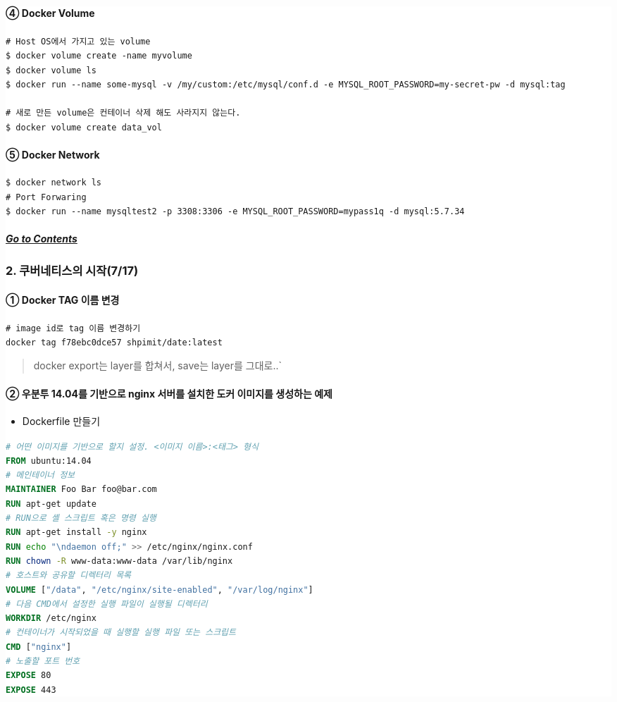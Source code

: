 #### ④ Docker Volume

```shell
# Host OS에서 가지고 있는 volume
$ docker volume create -name myvolume
$ docker volume ls
$ docker run --name some-mysql -v /my/custom:/etc/mysql/conf.d -e MYSQL_ROOT_PASSWORD=my-secret-pw -d mysql:tag

# 새로 만든 volume은 컨테이너 삭제 해도 사라지지 않는다.
$ docker volume create data_vol
```

#### ⑤ Docker Network

```shell
$ docker network ls
# Port Forwaring
$ docker run --name mysqltest2 -p 3308:3306 -e MYSQL_ROOT_PASSWORD=mypass1q -d mysql:5.7.34
```

##### [Go to Contents](#contents)

### 2. 쿠버네티스의 시작(7/17)

#### ① Docker TAG 이름 변경

```shell
# image id로 tag 이름 변경하기
docker tag f78ebc0dce57 shpimit/date:latest
```

> docker export는 layer를 합쳐서, save는 layer를 그대로..`

#### ② 우분투 14.04를 기반으로 nginx 서버를 설치한 도커 이미지를 생성하는 예제

* Dockerfile 만들기

```Dockerfile
# 어떤 이미지를 기반으로 할지 설정. <이미지 이름>:<태그> 형식
FROM ubuntu:14.04
# 메인테이너 정보                                              
MAINTAINER Foo Bar foo@bar.com
RUN apt-get update
# RUN으로 셸 스크립트 혹은 명령 실행
RUN apt-get install -y nginx
RUN echo "\ndaemon off;" >> /etc/nginx/nginx.conf
RUN chown -R www-data:www-data /var/lib/nginx
# 호스트와 공유할 디렉터리 목록
VOLUME ["/data", "/etc/nginx/site-enabled", "/var/log/nginx"]
# 다음 CMD에서 설정한 실행 파일이 실행될 디렉터리
WORKDIR /etc/nginx
# 컨테이너가 시작되었을 때 실행할 실행 파일 또는 스크립트
CMD ["nginx"]
# 노출할 포트 번호
EXPOSE 80
EXPOSE 443
```
